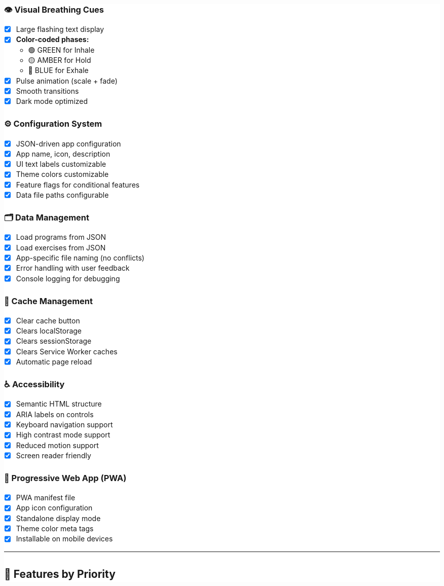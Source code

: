 ### **👁️ Visual Breathing Cues**
- [x] Large flashing text display
- [x] **Color-coded phases:**
  - 🟢 GREEN for Inhale
  - 🟡 AMBER for Hold
  - 🔵 BLUE for Exhale
- [x] Pulse animation (scale + fade)
- [x] Smooth transitions
- [x] Dark mode optimized

### **⚙️ Configuration System**
- [x] JSON-driven app configuration
- [x] App name, icon, description
- [x] UI text labels customizable
- [x] Theme colors customizable
- [x] Feature flags for conditional features
- [x] Data file paths configurable

### **🗂️ Data Management**
- [x] Load programs from JSON
- [x] Load exercises from JSON
- [x] App-specific file naming (no conflicts)
- [x] Error handling with user feedback
- [x] Console logging for debugging

### **🧹 Cache Management**
- [x] Clear cache button
- [x] Clears localStorage
- [x] Clears sessionStorage
- [x] Clears Service Worker caches
- [x] Automatic page reload

### **♿ Accessibility**
- [x] Semantic HTML structure
- [x] ARIA labels on controls
- [x] Keyboard navigation support
- [x] High contrast mode support
- [x] Reduced motion support
- [x] Screen reader friendly

### **📱 Progressive Web App (PWA)**
- [x] PWA manifest file
- [x] App icon configuration
- [x] Standalone display mode
- [x] Theme color meta tags
- [x] Installable on mobile devices

---

## 🚀 Features by Priority
